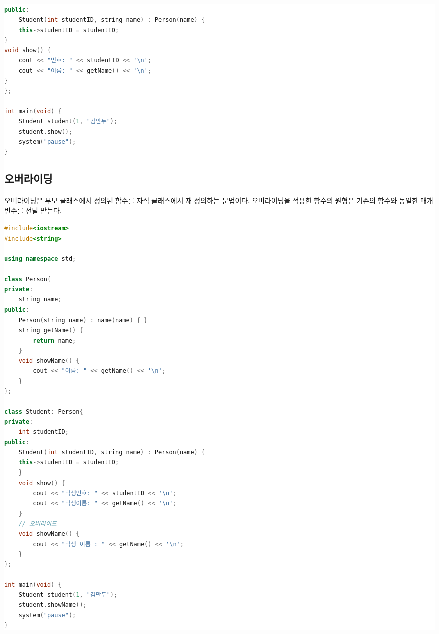 ```C++
public:
	Student(int studentID, string name) : Person(name) {
	this->studentID = studentID;
}
void show() {
	cout << "번호: " << studentID << '\n';
	cout << "이름: " << getName() << '\n';
}
};

int main(void) {
	Student student(1, "김만두");
	student.show();
	system("pause");
}
```
## 오버라이딩
오버라이딩은 부모 클래스에서 정의된 함수를 자식 클래스에서 재 정의하는 문법이다. 오버라이딩을 적용한 함수의 원형은 기존의 함수와 동일한 매개변수를 전달 받는다.
```C++
#include<iostream>
#include<string>

using namespace std;

class Person{
private:
	string name;
public:
	Person(string name) : name(name) { }
	string getName() {
		return name;
	}
	void showName() {
		cout << "이름: " << getName() << '\n';
	}
};

class Student: Person{
private:
	int studentID;
public:
	Student(int studentID, string name) : Person(name) {
	this->studentID = studentID;
	}
	void show() {
		cout << "학생번호: " << studentID << '\n';
		cout << "학생이름: " << getName() << '\n';
	}
	// 오버라이드
	void showName() {
		cout << "학생 이름 : " << getName() << '\n';
	}
};

int main(void) {
	Student student(1, "김만두");
	student.showName();
	system("pause");
}
```
